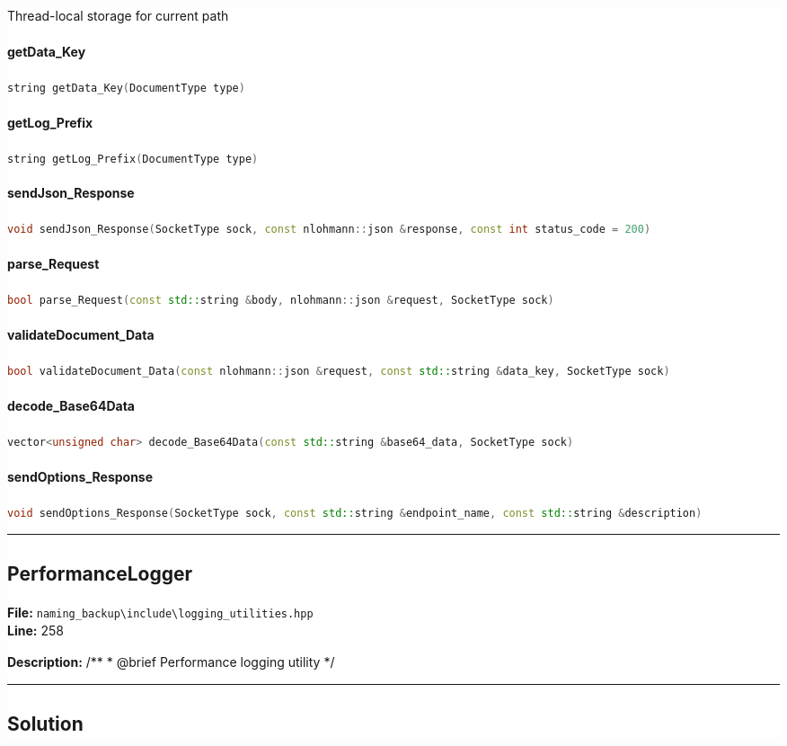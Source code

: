 Thread-local storage for current path

#### getData_Key

```cpp
string getData_Key(DocumentType type)
```

#### getLog_Prefix

```cpp
string getLog_Prefix(DocumentType type)
```

#### sendJson_Response

```cpp
void sendJson_Response(SocketType sock, const nlohmann::json &response, const int status_code = 200)
```

#### parse_Request

```cpp
bool parse_Request(const std::string &body, nlohmann::json &request, SocketType sock)
```

#### validateDocument_Data

```cpp
bool validateDocument_Data(const nlohmann::json &request, const std::string &data_key, SocketType sock)
```

#### decode_Base64Data

```cpp
vector<unsigned char> decode_Base64Data(const std::string &base64_data, SocketType sock)
```

#### sendOptions_Response

```cpp
void sendOptions_Response(SocketType sock, const std::string &endpoint_name, const std::string &description)
```

---

## PerformanceLogger

**File:** `naming_backup\include\logging_utilities.hpp`  
**Line:** 258  

**Description:** /** * @brief Performance logging utility */

---

## Solution
